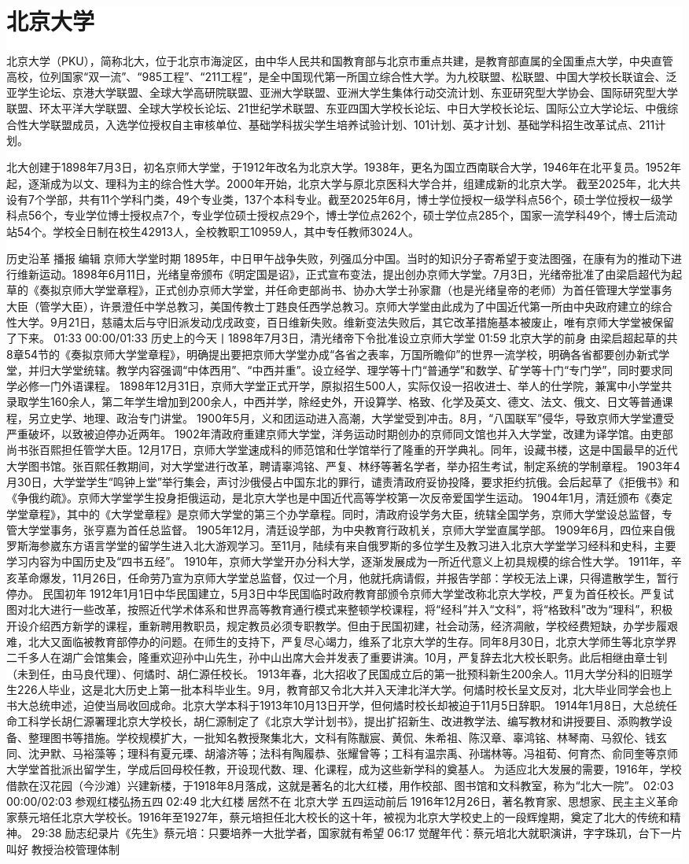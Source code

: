 # 北京大学

北京大学（PKU），简称北大，位于北京市海淀区，由中华人民共和国教育部与北京市重点共建，是教育部直属的全国重点大学，中央直管高校，位列国家“双一流”、“985工程”、“211工程”，是全中国现代第一所国立综合性大学。为九校联盟、松联盟、中国大学校长联谊会、泛亚学生论坛、京港大学联盟、全球大学高研院联盟、亚洲大学联盟、亚洲大学生集体行动交流计划、东亚研究型大学协会、国际研究型大学联盟、环太平洋大学联盟、全球大学校长论坛、21世纪学术联盟、东亚四国大学校长论坛、中日大学校长论坛、国际公立大学论坛、中俄综合性大学联盟成员，入选学位授权自主审核单位、基础学科拔尖学生培养试验计划、101计划、英才计划、基础学科招生改革试点、211计划。

北大创建于1898年7月3日，初名京师大学堂，于1912年改名为北京大学。1938年，更名为国立西南联合大学，1946年在北平复员。1952年起，逐渐成为以文、理科为主的综合性大学。2000年开始，北京大学与原北京医科大学合并，组建成新的北京大学。
截至2025年，北大共设有7个学部，共有11个学科门类，49个专业类，137个本科专业。截至2025年6月，博士学位授权一级学科点56个，硕士学位授权一级学科点56个，专业学位博士授权点7个，专业学位硕士授权点29个，博士学位点262个，硕士学位点285个，国家一流学科49个，博士后流动站54个。学校全日制在校生42913人，全校教职工10959人，其中专任教师3024人。

历史沿革
播报
编辑
京师大学堂时期
1895年，中日甲午战争失败，列强瓜分中国。当时的知识分子寄希望于变法图强，在康有为的推动下进行维新运动。1898年6月11日，光绪皇帝颁布《明定国是诏》，正式宣布变法，提出创办京师大学堂。7月3日，光绪帝批准了由梁启超代为起草的《奏拟京师大学堂章程》，正式创办京师大学堂，并任命吏部尚书、协办大学士孙家鼐（也是光绪皇帝的老师）为首任管理大学堂事务大臣（管学大臣），许景澄任中学总教习，美国传教士丁韪良任西学总教习。京师大学堂由此成为了中国近代第一所由中央政府建立的综合性大学。9月21日，慈禧太后与守旧派发动戊戌政变，百日维新失败。维新变法失败后，其它改革措施基本被废止，唯有京师大学堂被保留了下来。
01:33
00:00/01:33
历史上的今天丨1898年7月3日，清光绪帝下令批准设立京师大学堂
01:59
北京大学的前身
由梁启超起草的共8章54节的《奏拟京师大学堂章程》，明确提出要把京师大学堂办成“各省之表率，万国所瞻仰”的世界一流学校，明确各省都要创办新式学堂，并归大学堂统辖。教学内容强调“中体西用”、“中西并重”。设立经学、理学等十门“普通学”和数学、矿学等十门“专门学”，同时要求同学必修一门外语课程。
1898年12月31日，京师大学堂正式开学，原拟招生500人，实际仅设一招收进士、举人的仕学院，兼寓中小学堂共录取学生160余人，第二年学生增加到200余人，中西并学，除经史外，开设算学、格致、化学及英文、德文、法文、俄文、日文等普通课程，另立史学、地理、政治专门讲堂。
1900年5月，义和团运动进入高潮，大学堂受到冲击。8月，“八国联军”侵华，导致京师大学堂遭受严重破坏，以致被迫停办近两年。
1902年清政府重建京师大学堂，洋务运动时期创办的京师同文馆也并入大学堂，改建为译学馆。由吏部尚书张百熙担任管学大臣。12月17日，京师大学堂速成科的师范馆和仕学馆举行了隆重的开学典礼。同年，设藏书楼，这是中国最早的近代大学图书馆。张百熙任教期间，对大学堂进行改革，聘请辜鸿铭、严复、林纾等著名学者，举办招生考试，制定系统的学制章程。
1903年4月30日，大学堂学生“鸣钟上堂”举行集会，声讨沙俄侵占中国东北的罪行，谴责清政府妥协投降，要求拒约抗俄。会后起草了《拒俄书》和《争俄约疏》。京师大学堂学生投身拒俄运动，是北京大学也是中国近代高等学校第一次反帝爱国学生运动。
1904年1月，清廷颁布《奏定学堂章程》，其中的《大学堂章程》是京师大学堂的第三个办学章程。同时，清政府设学务大臣，统辖全国学务，京师大学堂设总监督，专管大学堂事务，张亨嘉为首任总监督。
1905年12月，清廷设学部，为中央教育行政机关，京师大学堂直属学部。
1909年6月，四位来自俄罗斯海参崴东方语言学堂的留学生进入北大游观学习。至11月，陆续有来自俄罗斯的多位学生及教习进入北京大学堂学习经科和史科，主要学习内容为中国历史及“四书五经”。
1910年，京师大学堂开办分科大学，逐渐发展成为一所近代意义上初具规模的综合性大学。
1911年，辛亥革命爆发，11月26日，任命劳乃宣为京师大学堂总监督，仅过一个月，他就托病请假，并报告学部：学校无法上课，只得遣散学生，暂行停办。
民国初年
1912年1月1日中华民国建立，5月3日中华民国临时政府教育部颁令京师大学堂改称北京大学校，严复为首任校长。严复试图对北大进行一些改革，按照近代学术体系和世界高等教育通行模式来整顿学校课程，将“经科”并入“文科”，将“格致科”改为“理科”，积极开设介绍西方新学的课程，重新聘用教职员，规定教员必须专职教学。但由于民国初建，社会动荡，经济凋敝，学校经费短缺，办学步履艰难，北大又面临被教育部停办的问题。在师生的支持下，严复尽心竭力，维系了北京大学的生存。同年8月30日，北京大学师生等北京学界二千多人在湖广会馆集会，隆重欢迎孙中山先生，孙中山出席大会并发表了重要讲演。10月，严复辞去北大校长职务。此后相继由章士钊（未到任，由马良代理）、何燏时、胡仁源任校长。
1913年春，北大招收了民国成立后的第一批预科新生200余人。11月大学分科的旧班学生226人毕业，这是北大历史上第一批本科毕业生。9月，教育部又令北大并入天津北洋大学。何燏时校长呈文反对，北大毕业同学会也上书大总统申述，迫使当局收回成命。北京大学本科于1913年10月13日开学，但何燏时校长却被迫于11月5日辞职。
1914年1月8日，大总统任命工科学长胡仁源署理北京大学校长，胡仁源制定了《北京大学计划书》，提出扩招新生、改进教学法、编写教材和讲授要目、添购教学设备、整理图书等措施。学校规模扩大，一批知名教授聚集北大，文科有陈黻宸、黄侃、朱希祖、陈汉章、辜鸿铭、林琴南、马叙伦、钱玄同、沈尹默、马裕藻等；理科有夏元瑮、胡濬济等；法科有陶履恭、张耀曾等；工科有温宗禹、孙瑞林等。冯祖荀、何育杰、俞同奎等京师大学堂首批派出留学生，学成后回母校任教，开设现代数、理、化课程，成为这些新学科的奠基人。
为适应北大发展的需要，1916年，学校借款在汉花园（今沙滩）兴建新楼，于1918年8月落成，这就是著名的北大红楼，用作校部、图书馆和文科教室，称为“北大一院”。
02:03
00:00/02:03
参观红楼弘扬五四
02:49
北大红楼 居然不在 北京大学
五四运动前后
1916年12月26日，著名教育家、思想家、民主主义革命家蔡元培任北京大学校长。1916年至1927年，蔡元培担任北大校长的这十年，被视为北京大学校史上的一段辉煌期，奠定了北大的传统和精神。
29:38
励志纪录片《先生》蔡元培：只要培养一大批学者，国家就有希望
06:17
觉醒年代：蔡元培北大就职演讲，字字珠玑，台下一片叫好
教授治校管理体制